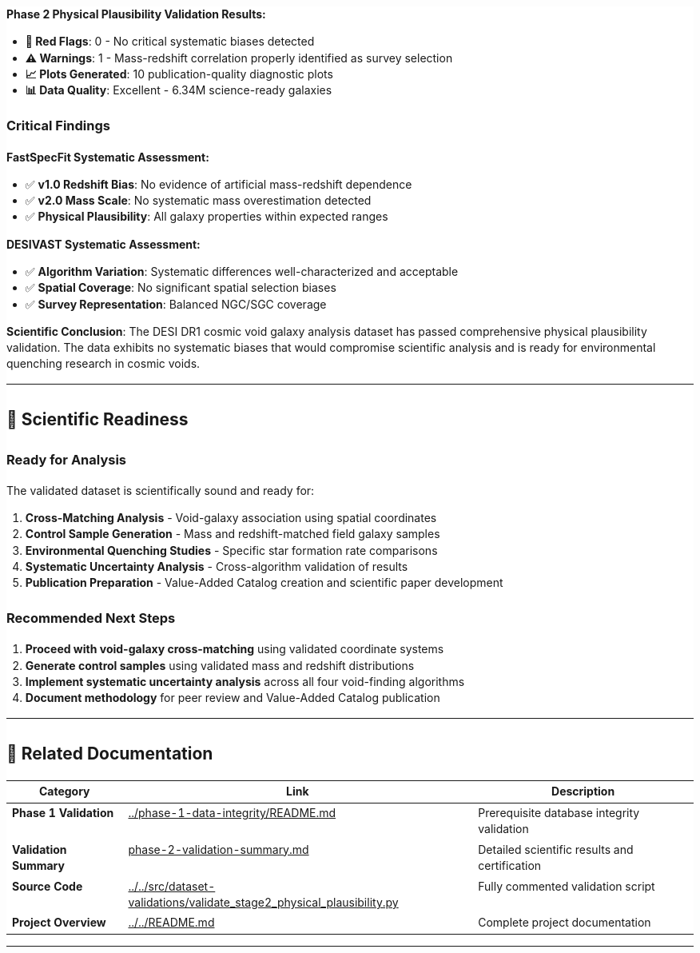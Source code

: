 **Phase 2 Physical Plausibility Validation Results:**

- **🚨 Red Flags**: 0 - No critical systematic biases detected
- **⚠️ Warnings**: 1 - Mass-redshift correlation properly identified as survey selection
- **📈 Plots Generated**: 10 publication-quality diagnostic plots
- **📊 Data Quality**: Excellent - 6.34M science-ready galaxies

### **Critical Findings**

**FastSpecFit Systematic Assessment:**

- ✅ **v1.0 Redshift Bias**: No evidence of artificial mass-redshift dependence
- ✅ **v2.0 Mass Scale**: No systematic mass overestimation detected
- ✅ **Physical Plausibility**: All galaxy properties within expected ranges

**DESIVAST Systematic Assessment:**

- ✅ **Algorithm Variation**: Systematic differences well-characterized and acceptable
- ✅ **Spatial Coverage**: No significant spatial selection biases
- ✅ **Survey Representation**: Balanced NGC/SGC coverage

**Scientific Conclusion**: The DESI DR1 cosmic void galaxy analysis dataset has passed comprehensive physical plausibility validation. The data exhibits no systematic biases that would compromise scientific analysis and is ready for environmental quenching research in cosmic voids.

---

## **🚀 Scientific Readiness**

### **Ready for Analysis**

The validated dataset is scientifically sound and ready for:

1. **Cross-Matching Analysis** - Void-galaxy association using spatial coordinates
2. **Control Sample Generation** - Mass and redshift-matched field galaxy samples  
3. **Environmental Quenching Studies** - Specific star formation rate comparisons
4. **Systematic Uncertainty Analysis** - Cross-algorithm validation of results
5. **Publication Preparation** - Value-Added Catalog creation and scientific paper development

### **Recommended Next Steps**

1. **Proceed with void-galaxy cross-matching** using validated coordinate systems
2. **Generate control samples** using validated mass and redshift distributions
3. **Implement systematic uncertainty analysis** across all four void-finding algorithms
4. **Document methodology** for peer review and Value-Added Catalog publication

---

## **📁 Related Documentation**

| **Category** | **Link** | **Description** |
|--------------|----------|-----------------|
| **Phase 1 Validation** | [../phase-1-data-integrity/README.md](../phase-1-data-integrity/README.md) | Prerequisite database integrity validation |
| **Validation Summary** | [phase-2-validation-summary.md](phase-2-validation-summary.md) | Detailed scientific results and certification |
| **Source Code** | [../../src/dataset-validations/validate_stage2_physical_plausibility.py](../../src/dataset-validations/validate_stage2_physical_plausibility.py) | Fully commented validation script |
| **Project Overview** | [../../README.md](../../README.md) | Complete project documentation |

---